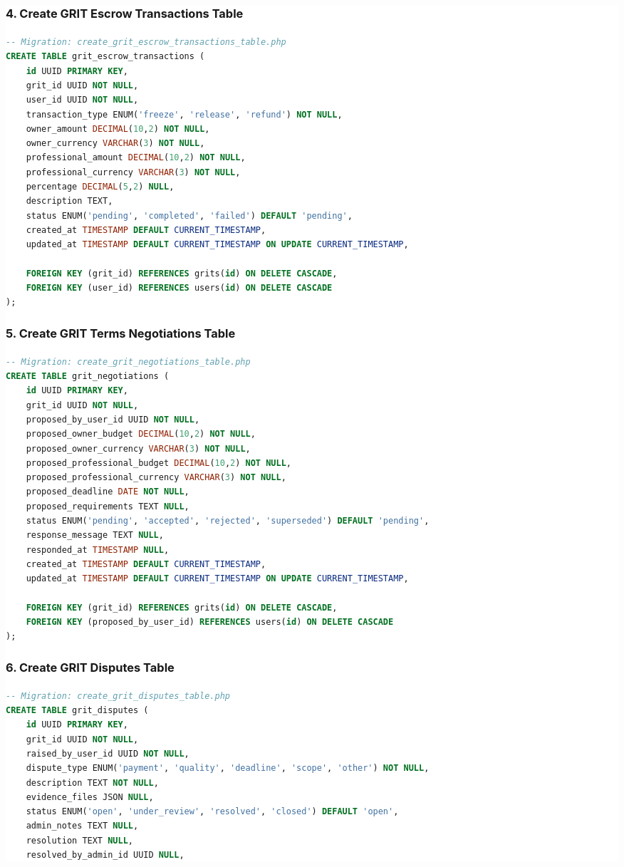 ```sql
```

### 4. Create GRIT Escrow Transactions Table
```sql
-- Migration: create_grit_escrow_transactions_table.php
CREATE TABLE grit_escrow_transactions (
    id UUID PRIMARY KEY,
    grit_id UUID NOT NULL,
    user_id UUID NOT NULL,
    transaction_type ENUM('freeze', 'release', 'refund') NOT NULL,
    owner_amount DECIMAL(10,2) NOT NULL,
    owner_currency VARCHAR(3) NOT NULL,
    professional_amount DECIMAL(10,2) NOT NULL,
    professional_currency VARCHAR(3) NOT NULL,
    percentage DECIMAL(5,2) NULL,
    description TEXT,
    status ENUM('pending', 'completed', 'failed') DEFAULT 'pending',
    created_at TIMESTAMP DEFAULT CURRENT_TIMESTAMP,
    updated_at TIMESTAMP DEFAULT CURRENT_TIMESTAMP ON UPDATE CURRENT_TIMESTAMP,
    
    FOREIGN KEY (grit_id) REFERENCES grits(id) ON DELETE CASCADE,
    FOREIGN KEY (user_id) REFERENCES users(id) ON DELETE CASCADE
);
```

### 5. Create GRIT Terms Negotiations Table
```sql
-- Migration: create_grit_negotiations_table.php
CREATE TABLE grit_negotiations (
    id UUID PRIMARY KEY,
    grit_id UUID NOT NULL,
    proposed_by_user_id UUID NOT NULL,
    proposed_owner_budget DECIMAL(10,2) NOT NULL,
    proposed_owner_currency VARCHAR(3) NOT NULL,
    proposed_professional_budget DECIMAL(10,2) NOT NULL,
    proposed_professional_currency VARCHAR(3) NOT NULL,
    proposed_deadline DATE NOT NULL,
    proposed_requirements TEXT NULL,
    status ENUM('pending', 'accepted', 'rejected', 'superseded') DEFAULT 'pending',
    response_message TEXT NULL,
    responded_at TIMESTAMP NULL,
    created_at TIMESTAMP DEFAULT CURRENT_TIMESTAMP,
    updated_at TIMESTAMP DEFAULT CURRENT_TIMESTAMP ON UPDATE CURRENT_TIMESTAMP,
    
    FOREIGN KEY (grit_id) REFERENCES grits(id) ON DELETE CASCADE,
    FOREIGN KEY (proposed_by_user_id) REFERENCES users(id) ON DELETE CASCADE
);
```

### 6. Create GRIT Disputes Table
```sql
-- Migration: create_grit_disputes_table.php
CREATE TABLE grit_disputes (
    id UUID PRIMARY KEY,
    grit_id UUID NOT NULL,
    raised_by_user_id UUID NOT NULL,
    dispute_type ENUM('payment', 'quality', 'deadline', 'scope', 'other') NOT NULL,
    description TEXT NOT NULL,
    evidence_files JSON NULL,
    status ENUM('open', 'under_review', 'resolved', 'closed') DEFAULT 'open',
    admin_notes TEXT NULL,
    resolution TEXT NULL,
    resolved_by_admin_id UUID NULL,
```